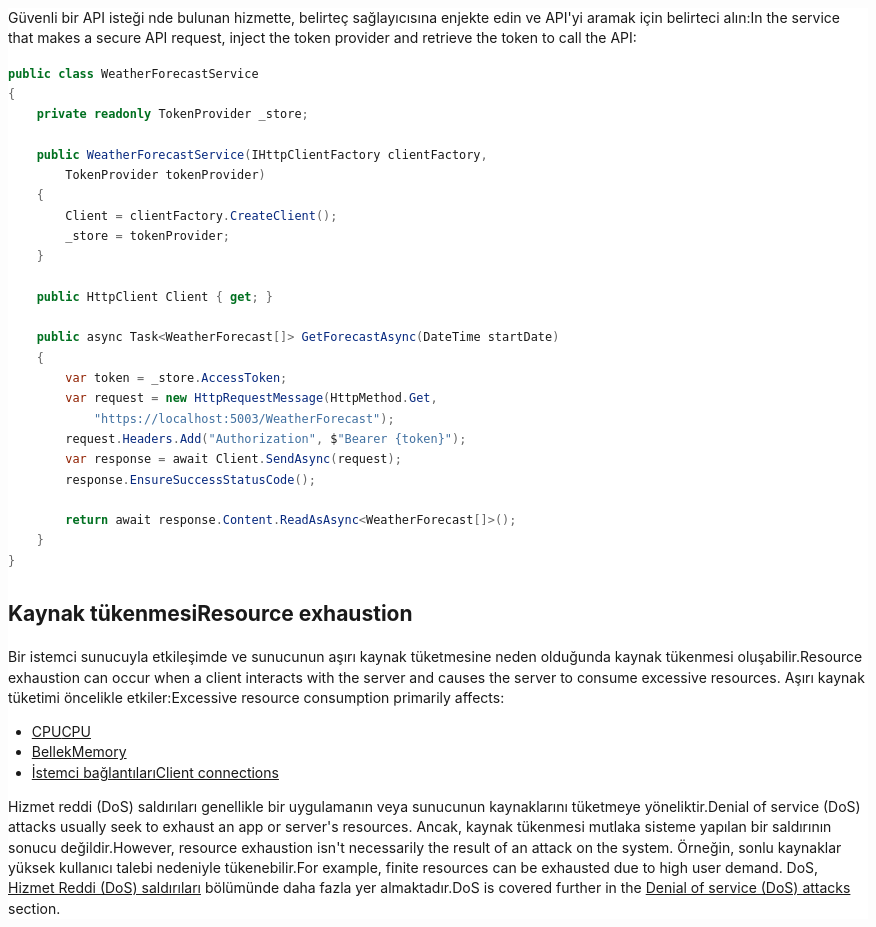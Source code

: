 <span data-ttu-id="89cdc-176">Güvenli bir API isteği nde bulunan hizmette, belirteç sağlayıcısına enjekte edin ve API'yi aramak için belirteci alın:</span><span class="sxs-lookup"><span data-stu-id="89cdc-176">In the service that makes a secure API request, inject the token provider and retrieve the token to call the API:</span></span>

```csharp
public class WeatherForecastService
{
    private readonly TokenProvider _store;

    public WeatherForecastService(IHttpClientFactory clientFactory, 
        TokenProvider tokenProvider)
    {
        Client = clientFactory.CreateClient();
        _store = tokenProvider;
    }

    public HttpClient Client { get; }

    public async Task<WeatherForecast[]> GetForecastAsync(DateTime startDate)
    {
        var token = _store.AccessToken;
        var request = new HttpRequestMessage(HttpMethod.Get, 
            "https://localhost:5003/WeatherForecast");
        request.Headers.Add("Authorization", $"Bearer {token}");
        var response = await Client.SendAsync(request);
        response.EnsureSuccessStatusCode();

        return await response.Content.ReadAsAsync<WeatherForecast[]>();
    }
}
```

## <a name="resource-exhaustion"></a><span data-ttu-id="89cdc-177">Kaynak tükenmesi</span><span class="sxs-lookup"><span data-stu-id="89cdc-177">Resource exhaustion</span></span>

<span data-ttu-id="89cdc-178">Bir istemci sunucuyla etkileşimde ve sunucunun aşırı kaynak tüketmesine neden olduğunda kaynak tükenmesi oluşabilir.</span><span class="sxs-lookup"><span data-stu-id="89cdc-178">Resource exhaustion can occur when a client interacts with the server and causes the server to consume excessive resources.</span></span> <span data-ttu-id="89cdc-179">Aşırı kaynak tüketimi öncelikle etkiler:</span><span class="sxs-lookup"><span data-stu-id="89cdc-179">Excessive resource consumption primarily affects:</span></span>

* [<span data-ttu-id="89cdc-180">CPU</span><span class="sxs-lookup"><span data-stu-id="89cdc-180">CPU</span></span>](#cpu)
* [<span data-ttu-id="89cdc-181">Bellek</span><span class="sxs-lookup"><span data-stu-id="89cdc-181">Memory</span></span>](#memory)
* [<span data-ttu-id="89cdc-182">İstemci bağlantıları</span><span class="sxs-lookup"><span data-stu-id="89cdc-182">Client connections</span></span>](#client-connections)

<span data-ttu-id="89cdc-183">Hizmet reddi (DoS) saldırıları genellikle bir uygulamanın veya sunucunun kaynaklarını tüketmeye yöneliktir.</span><span class="sxs-lookup"><span data-stu-id="89cdc-183">Denial of service (DoS) attacks usually seek to exhaust an app or server's resources.</span></span> <span data-ttu-id="89cdc-184">Ancak, kaynak tükenmesi mutlaka sisteme yapılan bir saldırının sonucu değildir.</span><span class="sxs-lookup"><span data-stu-id="89cdc-184">However, resource exhaustion isn't necessarily the result of an attack on the system.</span></span> <span data-ttu-id="89cdc-185">Örneğin, sonlu kaynaklar yüksek kullanıcı talebi nedeniyle tükenebilir.</span><span class="sxs-lookup"><span data-stu-id="89cdc-185">For example, finite resources can be exhausted due to high user demand.</span></span> <span data-ttu-id="89cdc-186">DoS, [Hizmet Reddi (DoS) saldırıları](#denial-of-service-dos-attacks) bölümünde daha fazla yer almaktadır.</span><span class="sxs-lookup"><span data-stu-id="89cdc-186">DoS is covered further in the [Denial of service (DoS) attacks](#denial-of-service-dos-attacks) section.</span></span>
